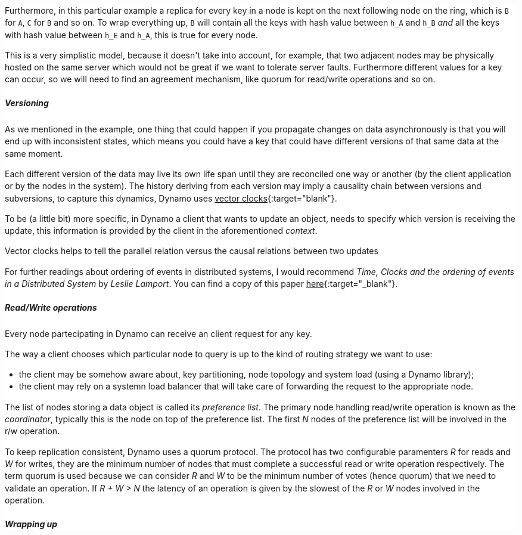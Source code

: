 Furthermore, in this particular example a replica for every key in a node is kept on the next following node on the ring, which is `B` for `A`, `C` for `B` and so on. To wrap everything up, `B` will contain all the keys with hash value between `h_A` and `h_B` *and* all the keys with hash value between `h_E` and `h_A`, this is true for every node.

This is a very simplistic model, because it doesn't take into account, for example, that two adjacent nodes may be physically hosted on the same server which would not be great if we want to tolerate server faults.
Furthermore different values for a key can occur, so we will need to find an agreement mechanism, like quorum for read/write operations and so on.

##### Versioning
As we mentioned in the example, one thing that could happen if you propagate changes on data asynchronously is that you will end up with inconsistent states, which means you could have a key that could have different versions of that same data at the same moment. 

Each different version of the data may live its own life span until they are reconciled one way or another (by the client application or by the nodes in the system).
The history deriving from each version may imply a causality chain between versions and subversions, to capture this dynamics, Dynamo uses [vector clocks](https://en.wikipedia.org/wiki/Vector_clock){:target="blank"}. 

To be (a little bit) more specific, in Dynamo a client that wants to update an object, needs to specify which version is receiving the update, this information is provided by the client in the aforementioned *context*.

Vector clocks helps to tell the parallel relation versus the causal relations between two updates

For further readings about ordering of events in distributed systems, I would recommend *Time, Clocks and the ordering of events in a Distributed System* by *Leslie Lamport*. You can find a copy of this paper [here](https://lamport.azurewebsites.net/pubs/time-clocks.pdf){:target="_blank"}.

##### Read/Write operations

Every node partecipating in Dynamo can receive an client request for any key. 

The way a client chooses which particular node to query is up to the kind of routing strategy we want to use: 
- the client may be somehow aware about, key partitioning, node topology and system load (using a Dynamo library);
- the client may rely on a systemn load balancer that will take care of forwarding the request to the appropriate node.

The list of nodes storing a data object is called its *preference list*. The primary node handling read/write operation is known as the *coordinator*, typically this is the node on top of the preference list. The first *N* nodes of the preference list will be involved in the r/w operation.

To keep replication consistent, Dynamo uses a quorum protocol. The protocol has two configurable paramenters *R* for reads and *W* for writes, they are the minimum number of nodes that must complete a successful read or write operation respectively. The term quorum is used because we can consider *R* and *W* to be the minimum number of votes (hence quorum) that we need to validate an operation.
If *R + W > N* the latency of an operation is given by the slowest of the *R* or *W* nodes involved in the operation.   

##### Wrapping up
